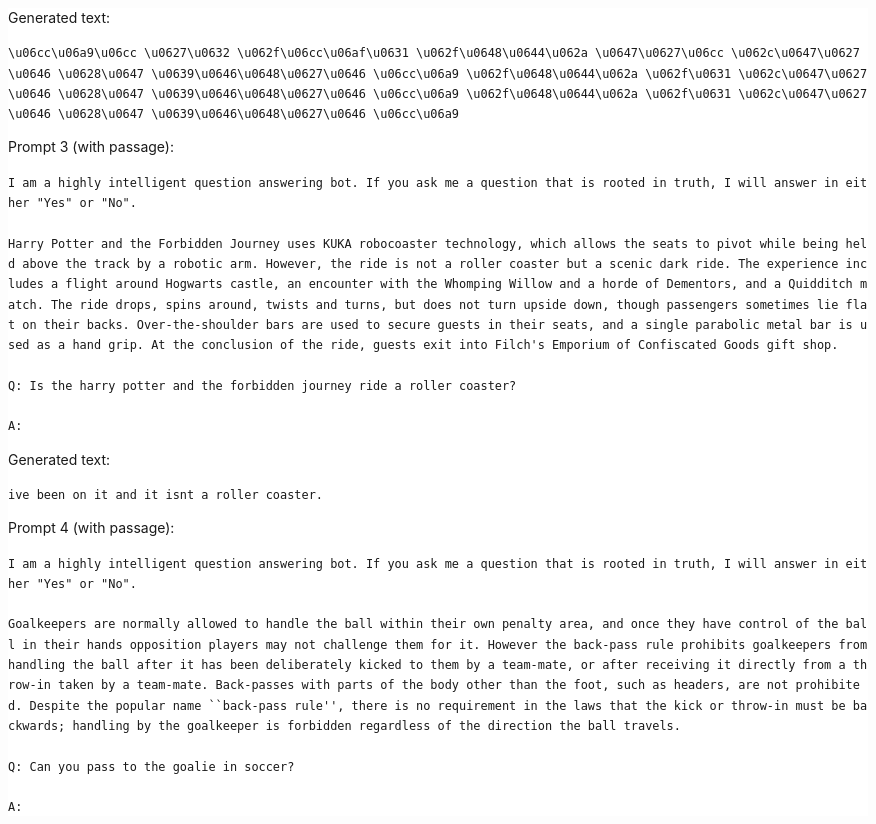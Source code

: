 ```
```

Generated text:

```
\u06cc\u06a9\u06cc \u0627\u0632 \u062f\u06cc\u06af\u0631 \u062f\u0648\u0644\u062a \u0647\u0627\u06cc \u062c\u0647\u0627\u0646 \u0628\u0647 \u0639\u0646\u0648\u0627\u0646 \u06cc\u06a9 \u062f\u0648\u0644\u062a \u062f\u0631 \u062c\u0647\u0627\u0646 \u0628\u0647 \u0639\u0646\u0648\u0627\u0646 \u06cc\u06a9 \u062f\u0648\u0644\u062a \u062f\u0631 \u062c\u0647\u0627\u0646 \u0628\u0647 \u0639\u0646\u0648\u0627\u0646 \u06cc\u06a9
```

Prompt 3 (with passage):

```
I am a highly intelligent question answering bot. If you ask me a question that is rooted in truth, I will answer in either "Yes" or "No".

Harry Potter and the Forbidden Journey uses KUKA robocoaster technology, which allows the seats to pivot while being held above the track by a robotic arm. However, the ride is not a roller coaster but a scenic dark ride. The experience includes a flight around Hogwarts castle, an encounter with the Whomping Willow and a horde of Dementors, and a Quidditch match. The ride drops, spins around, twists and turns, but does not turn upside down, though passengers sometimes lie flat on their backs. Over-the-shoulder bars are used to secure guests in their seats, and a single parabolic metal bar is used as a hand grip. At the conclusion of the ride, guests exit into Filch's Emporium of Confiscated Goods gift shop.

Q: Is the harry potter and the forbidden journey ride a roller coaster?

A:
```

Generated text:

```
ive been on it and it isnt a roller coaster.
```

Prompt 4 (with passage):

```
I am a highly intelligent question answering bot. If you ask me a question that is rooted in truth, I will answer in either "Yes" or "No".

Goalkeepers are normally allowed to handle the ball within their own penalty area, and once they have control of the ball in their hands opposition players may not challenge them for it. However the back-pass rule prohibits goalkeepers from handling the ball after it has been deliberately kicked to them by a team-mate, or after receiving it directly from a throw-in taken by a team-mate. Back-passes with parts of the body other than the foot, such as headers, are not prohibited. Despite the popular name ``back-pass rule'', there is no requirement in the laws that the kick or throw-in must be backwards; handling by the goalkeeper is forbidden regardless of the direction the ball travels.

Q: Can you pass to the goalie in soccer?

A:
```
